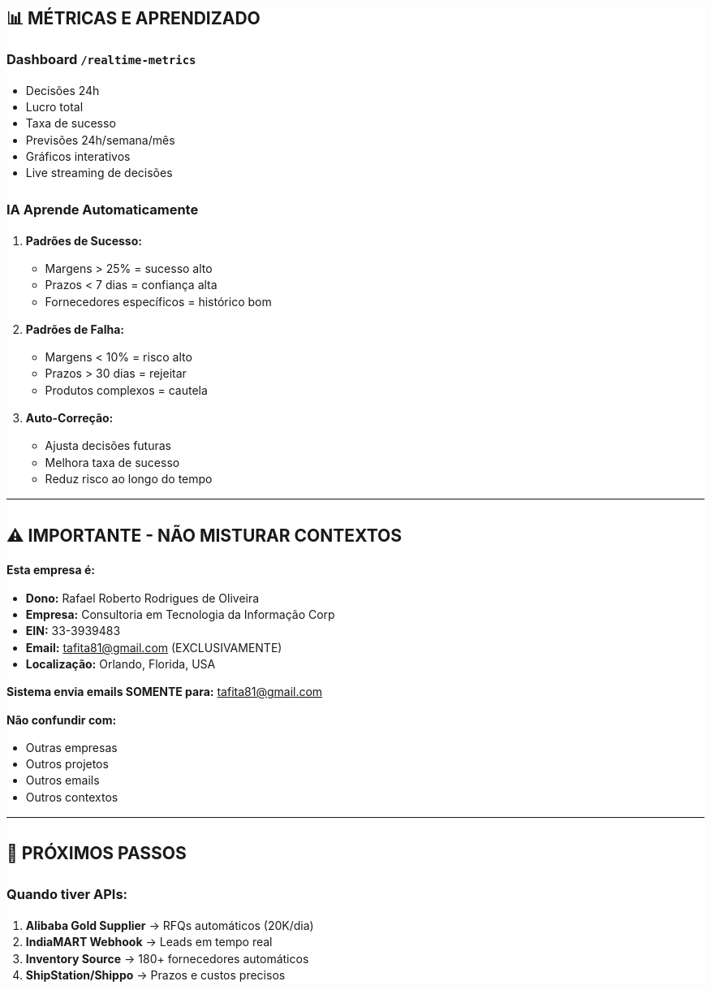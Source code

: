 
## 📊 MÉTRICAS E APRENDIZADO

### Dashboard `/realtime-metrics`
- Decisões 24h
- Lucro total
- Taxa de sucesso
- Previsões 24h/semana/mês
- Gráficos interativos
- Live streaming de decisões

### IA Aprende Automaticamente
1. **Padrões de Sucesso:**
   - Margens > 25% = sucesso alto
   - Prazos < 7 dias = confiança alta
   - Fornecedores específicos = histórico bom

2. **Padrões de Falha:**
   - Margens < 10% = risco alto
   - Prazos > 30 dias = rejeitar
   - Produtos complexos = cautela

3. **Auto-Correção:**
   - Ajusta decisões futuras
   - Melhora taxa de sucesso
   - Reduz risco ao longo do tempo

---

## ⚠️ IMPORTANTE - NÃO MISTURAR CONTEXTOS

**Esta empresa é:**
- **Dono:** Rafael Roberto Rodrigues de Oliveira
- **Empresa:** Consultoria em Tecnologia da Informação Corp
- **EIN:** 33-3939483
- **Email:** tafita81@gmail.com (EXCLUSIVAMENTE)
- **Localização:** Orlando, Florida, USA

**Sistema envia emails SOMENTE para:** tafita81@gmail.com

**Não confundir com:**
- Outras empresas
- Outros projetos
- Outros emails
- Outros contextos

---

## 📝 PRÓXIMOS PASSOS

### Quando tiver APIs:
1. **Alibaba Gold Supplier** → RFQs automáticos (20K/dia)
2. **IndiaMART Webhook** → Leads em tempo real
3. **Inventory Source** → 180+ fornecedores automáticos
4. **ShipStation/Shippo** → Prazos e custos precisos
